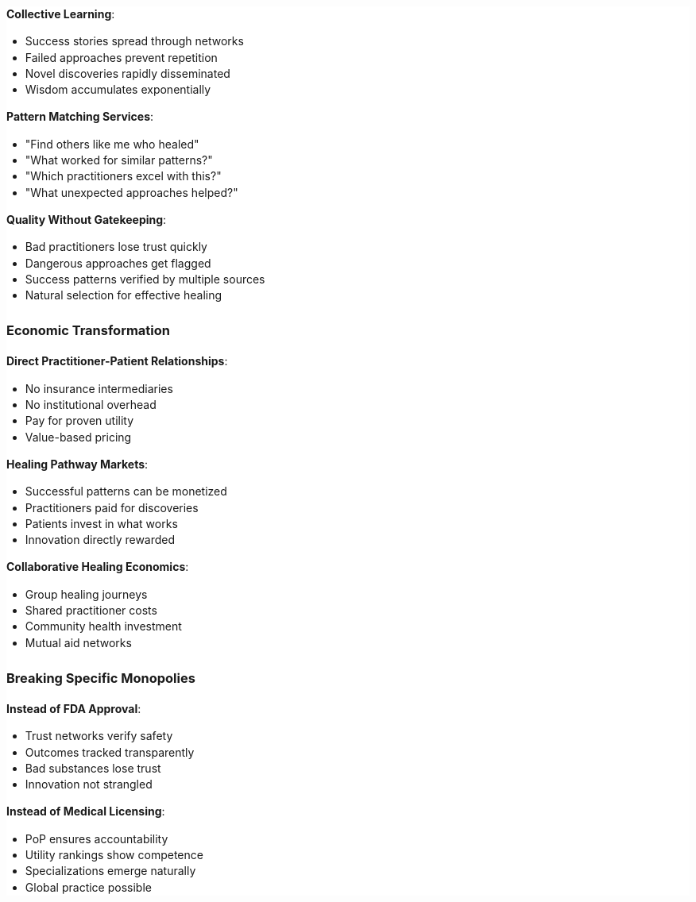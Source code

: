 **Collective Learning**:

- Success stories spread through networks
- Failed approaches prevent repetition
- Novel discoveries rapidly disseminated
- Wisdom accumulates exponentially

**Pattern Matching Services**:

- "Find others like me who healed"
- "What worked for similar patterns?"
- "Which practitioners excel with this?"
- "What unexpected approaches helped?"

**Quality Without Gatekeeping**:

- Bad practitioners lose trust quickly
- Dangerous approaches get flagged
- Success patterns verified by multiple sources
- Natural selection for effective healing

### Economic Transformation

**Direct Practitioner-Patient Relationships**:

- No insurance intermediaries
- No institutional overhead
- Pay for proven utility
- Value-based pricing

**Healing Pathway Markets**:

- Successful patterns can be monetized
- Practitioners paid for discoveries
- Patients invest in what works
- Innovation directly rewarded

**Collaborative Healing Economics**:

- Group healing journeys
- Shared practitioner costs
- Community health investment
- Mutual aid networks

### Breaking Specific Monopolies

**Instead of FDA Approval**:

- Trust networks verify safety
- Outcomes tracked transparently
- Bad substances lose trust
- Innovation not strangled

**Instead of Medical Licensing**:

- PoP ensures accountability
- Utility rankings show competence
- Specializations emerge naturally
- Global practice possible
